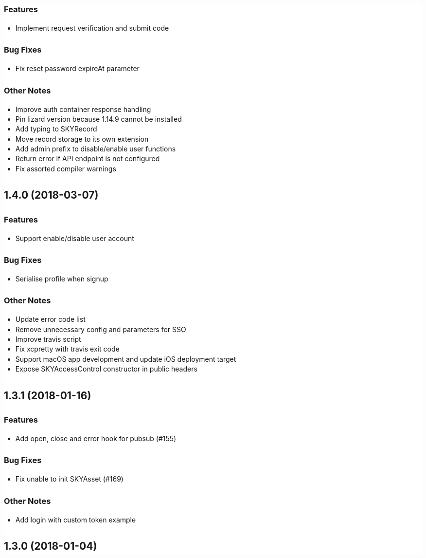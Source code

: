 ### Features

- Implement request verification and submit code

### Bug Fixes

- Fix reset password expireAt parameter

### Other Notes

- Improve auth container response handling
- Pin lizard version because 1.14.9 cannot be installed
- Add typing to SKYRecord
- Move record storage to its own extension
- Add admin prefix to disable/enable user functions
- Return error if API endpoint is not configured
- Fix assorted compiler warnings

## 1.4.0 (2018-03-07)

### Features

- Support enable/disable user account

### Bug Fixes

- Serialise profile when signup

### Other Notes

- Update error code list
- Remove unnecessary config and parameters for SSO
- Improve travis script
- Fix xcpretty with travis exit code
- Support macOS app development and update iOS deployment target
- Expose SKYAccessControl constructor in public headers

## 1.3.1 (2018-01-16)

### Features

- Add open, close and error hook for pubsub (#155)

### Bug Fixes

- Fix unable to init SKYAsset (#169)

### Other Notes

- Add login with custom token example
## 1.3.0 (2018-01-04)
